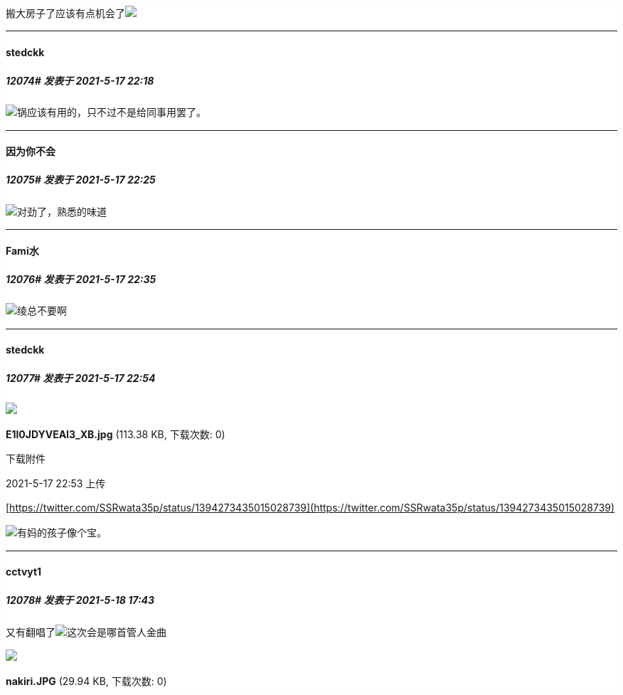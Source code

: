 搬大房子了应该有点机会了<img src="https://static.saraba1st.com/image/smiley/face2017/075.png" referrerpolicy="no-referrer">

*****

####  stedckk  
##### 12074#       发表于 2021-5-17 22:18

<img src="https://static.saraba1st.com/image/smiley/face2017/067.png" referrerpolicy="no-referrer">锅应该有用的，只不过不是给同事用罢了。

*****

####  因为你不会  
##### 12075#       发表于 2021-5-17 22:25

<img src="https://static.saraba1st.com/image/smiley/face2017/076.png" referrerpolicy="no-referrer">对劲了，熟悉的味道

*****

####  Fami水  
##### 12076#       发表于 2021-5-17 22:35

<img src="https://static.saraba1st.com/image/smiley/face2017/076.png" referrerpolicy="no-referrer">绫总不要啊

*****

####  stedckk  
##### 12077#       发表于 2021-5-17 22:54

<img src="https://img.saraba1st.com/forum/202105/17/225343t4mripmpw5pmppii.jpg" referrerpolicy="no-referrer">

<strong>E1l0JDYVEAI3_XB.jpg</strong> (113.38 KB, 下载次数: 0)

下载附件

2021-5-17 22:53 上传

[https://twitter.com/SSRwata35p/status/1394273435015028739](https://twitter.com/SSRwata35p/status/1394273435015028739)

<img src="https://static.saraba1st.com/image/smiley/face2017/075.png" referrerpolicy="no-referrer">有妈的孩子像个宝。

*****

####  cctvyt1  
##### 12078#       发表于 2021-5-18 17:43

又有翻唱了<img src="https://static.saraba1st.com/image/smiley/face2017/067.png" referrerpolicy="no-referrer">这次会是哪首管人金曲

<img src="https://img.saraba1st.com/forum/202105/18/174315utcrsczesurr304z.jpg" referrerpolicy="no-referrer">

<strong>nakiri.JPG</strong> (29.94 KB, 下载次数: 0)
